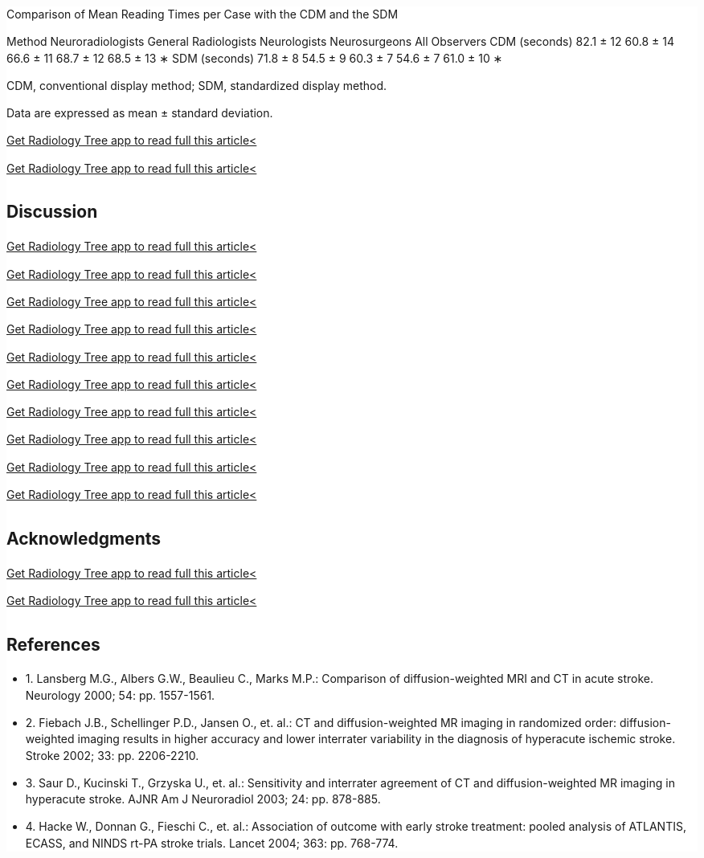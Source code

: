 Comparison of Mean Reading Times per Case with the CDM and the SDM


Method Neuroradiologists General Radiologists Neurologists Neurosurgeons All Observers CDM (seconds) 82.1 ± 12 60.8 ± 14 66.6 ± 11 68.7 ± 12 68.5 ± 13  ∗  SDM (seconds) 71.8 ± 8 54.5 ± 9 60.3 ± 7 54.6 ± 7 61.0 ± 10  ∗

CDM, conventional display method; SDM, standardized display method.


Data are expressed as mean ± standard deviation.


[Get Radiology Tree app to read full this article<](https://clinicalpub.com/app)

[Get Radiology Tree app to read full this article<](https://clinicalpub.com/app)

## Discussion

[Get Radiology Tree app to read full this article<](https://clinicalpub.com/app)

[Get Radiology Tree app to read full this article<](https://clinicalpub.com/app)

[Get Radiology Tree app to read full this article<](https://clinicalpub.com/app)

[Get Radiology Tree app to read full this article<](https://clinicalpub.com/app)

[Get Radiology Tree app to read full this article<](https://clinicalpub.com/app)

[Get Radiology Tree app to read full this article<](https://clinicalpub.com/app)

[Get Radiology Tree app to read full this article<](https://clinicalpub.com/app)

[Get Radiology Tree app to read full this article<](https://clinicalpub.com/app)

[Get Radiology Tree app to read full this article<](https://clinicalpub.com/app)

[Get Radiology Tree app to read full this article<](https://clinicalpub.com/app)

## Acknowledgments

[Get Radiology Tree app to read full this article<](https://clinicalpub.com/app)

[Get Radiology Tree app to read full this article<](https://clinicalpub.com/app)

## References

- 1\. Lansberg M.G., Albers G.W., Beaulieu C., Marks M.P.: Comparison of diffusion-weighted MRI and CT in acute stroke. Neurology 2000; 54: pp. 1557-1561.


- 2\. Fiebach J.B., Schellinger P.D., Jansen O., et. al.: CT and diffusion-weighted MR imaging in randomized order: diffusion-weighted imaging results in higher accuracy and lower interrater variability in the diagnosis of hyperacute ischemic stroke. Stroke 2002; 33: pp. 2206-2210.


- 3\. Saur D., Kucinski T., Grzyska U., et. al.: Sensitivity and interrater agreement of CT and diffusion-weighted MR imaging in hyperacute stroke. AJNR Am J Neuroradiol 2003; 24: pp. 878-885.


- 4\. Hacke W., Donnan G., Fieschi C., et. al.: Association of outcome with early stroke treatment: pooled analysis of ATLANTIS, ECASS, and NINDS rt-PA stroke trials. Lancet 2004; 363: pp. 768-774.
